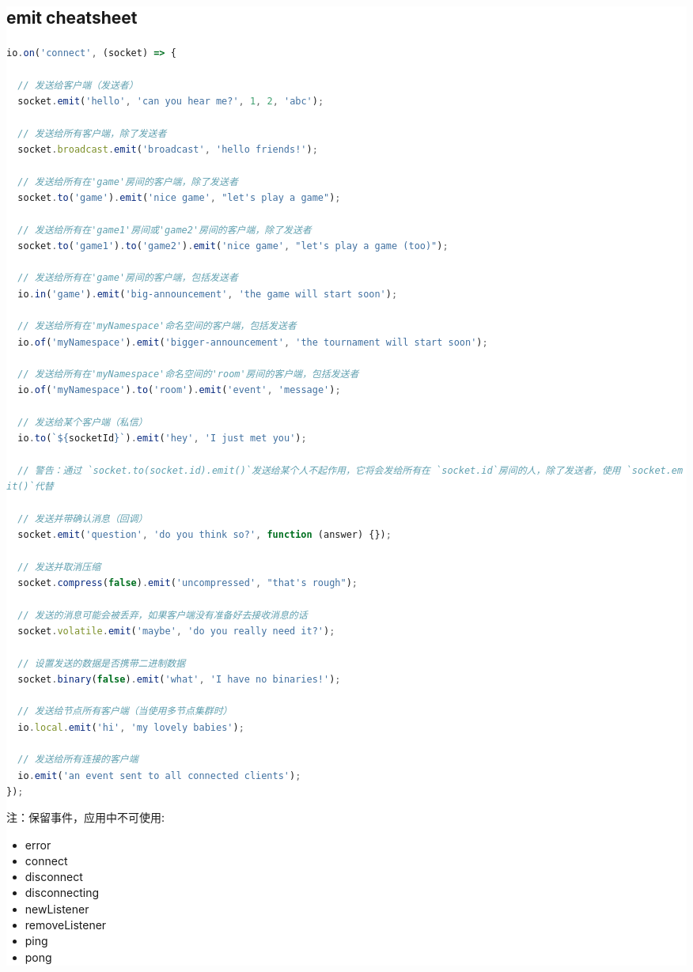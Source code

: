 
## emit cheatsheet
```js
io.on('connect', (socket) => {

  // 发送给客户端（发送者）
  socket.emit('hello', 'can you hear me?', 1, 2, 'abc');

  // 发送给所有客户端，除了发送者
  socket.broadcast.emit('broadcast', 'hello friends!');

  // 发送给所有在'game'房间的客户端，除了发送者
  socket.to('game').emit('nice game', "let's play a game");

  // 发送给所有在'game1'房间或'game2'房间的客户端，除了发送者
  socket.to('game1').to('game2').emit('nice game', "let's play a game (too)");

  // 发送给所有在'game'房间的客户端，包括发送者
  io.in('game').emit('big-announcement', 'the game will start soon');

  // 发送给所有在'myNamespace'命名空间的客户端，包括发送者
  io.of('myNamespace').emit('bigger-announcement', 'the tournament will start soon');

  // 发送给所有在'myNamespace'命名空间的'room'房间的客户端，包括发送者
  io.of('myNamespace').to('room').emit('event', 'message');

  // 发送给某个客户端（私信）
  io.to(`${socketId}`).emit('hey', 'I just met you');

  // 警告：通过 `socket.to(socket.id).emit()`发送给某个人不起作用，它将会发给所有在 `socket.id`房间的人，除了发送者，使用 `socket.emit()`代替

  // 发送并带确认消息（回调）
  socket.emit('question', 'do you think so?', function (answer) {});

  // 发送并取消压缩
  socket.compress(false).emit('uncompressed', "that's rough");

  // 发送的消息可能会被丢弃，如果客户端没有准备好去接收消息的话
  socket.volatile.emit('maybe', 'do you really need it?');

  // 设置发送的数据是否携带二进制数据
  socket.binary(false).emit('what', 'I have no binaries!');

  // 发送给节点所有客户端（当使用多节点集群时）
  io.local.emit('hi', 'my lovely babies');

  // 发送给所有连接的客户端
  io.emit('an event sent to all connected clients');
});
```
注：保留事件，应用中不可使用:
* error
* connect
* disconnect
* disconnecting
* newListener
* removeListener
* ping
* pong

